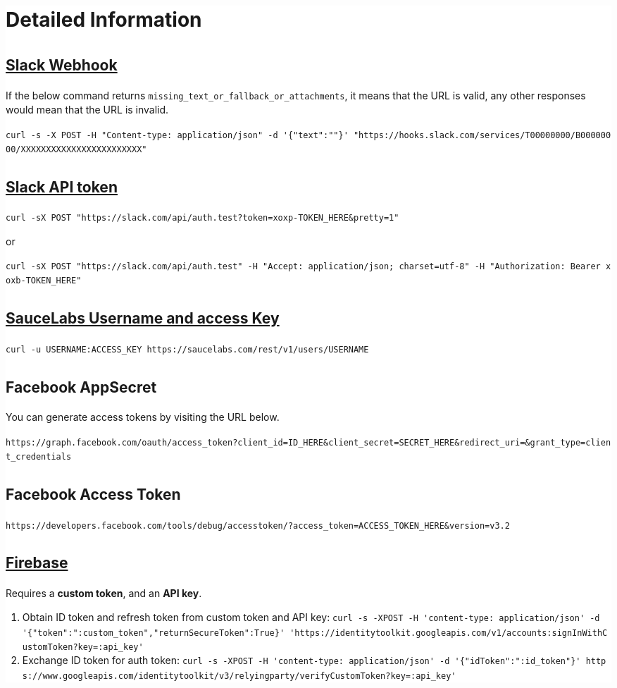 
# Detailed Information

## [Slack Webhook](https://api.slack.com/incoming-webhooks)

If the below command returns `missing_text_or_fallback_or_attachments`, it means that the URL is valid, any other responses would mean that the URL is invalid.
```
curl -s -X POST -H "Content-type: application/json" -d '{"text":""}' "https://hooks.slack.com/services/T00000000/B00000000/XXXXXXXXXXXXXXXXXXXXXXXX"
```

## [Slack API token](https://api.slack.com/web)
```
curl -sX POST "https://slack.com/api/auth.test?token=xoxp-TOKEN_HERE&pretty=1"
```

or

```
curl -sX POST "https://slack.com/api/auth.test" -H "Accept: application/json; charset=utf-8" -H "Authorization: Bearer xoxb-TOKEN_HERE"
```

## [SauceLabs Username and access Key](https://wiki.saucelabs.com/display/DOCS/Account+Methods)
```
curl -u USERNAME:ACCESS_KEY https://saucelabs.com/rest/v1/users/USERNAME
```

## Facebook AppSecret

You can generate access tokens by visiting the URL below.

```
https://graph.facebook.com/oauth/access_token?client_id=ID_HERE&client_secret=SECRET_HERE&redirect_uri=&grant_type=client_credentials
```

## Facebook Access Token  
```
https://developers.facebook.com/tools/debug/accesstoken/?access_token=ACCESS_TOKEN_HERE&version=v3.2
```

## [Firebase](https://firebase.google.com/)
Requires a **custom token**, and an **API key**.

1. Obtain ID token and refresh token from custom token and API key: `curl -s -XPOST -H 'content-type: application/json' -d '{"token":":custom_token","returnSecureToken":True}' 'https://identitytoolkit.googleapis.com/v1/accounts:signInWithCustomToken?key=:api_key'`
2. Exchange ID token for auth token: `curl -s -XPOST -H 'content-type: application/json' -d '{"idToken":":id_token"}' https://www.googleapis.com/identitytoolkit/v3/relyingparty/verifyCustomToken?key=:api_key'`
